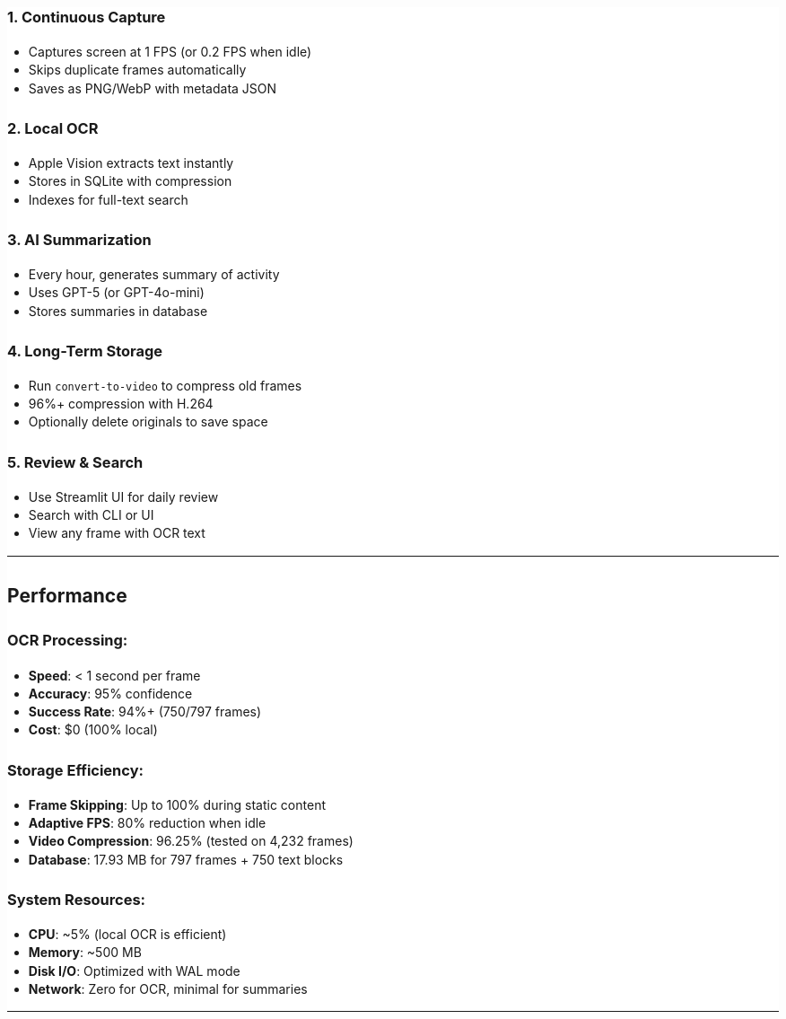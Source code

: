
### 1. Continuous Capture
- Captures screen at 1 FPS (or 0.2 FPS when idle)
- Skips duplicate frames automatically
- Saves as PNG/WebP with metadata JSON

### 2. Local OCR
- Apple Vision extracts text instantly
- Stores in SQLite with compression
- Indexes for full-text search

### 3. AI Summarization
- Every hour, generates summary of activity
- Uses GPT-5 (or GPT-4o-mini)
- Stores summaries in database

### 4. Long-Term Storage
- Run `convert-to-video` to compress old frames
- 96%+ compression with H.264
- Optionally delete originals to save space

### 5. Review & Search
- Use Streamlit UI for daily review
- Search with CLI or UI
- View any frame with OCR text

---

## Performance

### OCR Processing:
- **Speed**: < 1 second per frame
- **Accuracy**: 95% confidence
- **Success Rate**: 94%+ (750/797 frames)
- **Cost**: $0 (100% local)

### Storage Efficiency:
- **Frame Skipping**: Up to 100% during static content
- **Adaptive FPS**: 80% reduction when idle
- **Video Compression**: 96.25% (tested on 4,232 frames)
- **Database**: 17.93 MB for 797 frames + 750 text blocks

### System Resources:
- **CPU**: ~5% (local OCR is efficient)
- **Memory**: ~500 MB
- **Disk I/O**: Optimized with WAL mode
- **Network**: Zero for OCR, minimal for summaries

---
